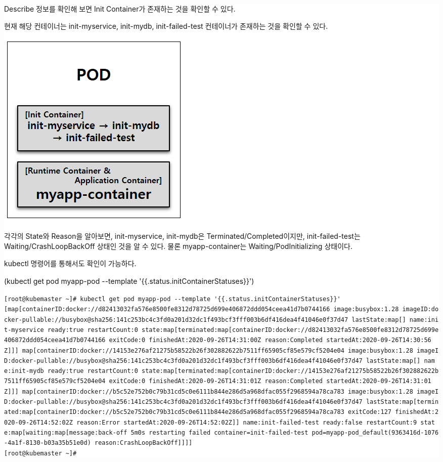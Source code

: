 Describe 정보를 확인해 보면 Init Container가 존재하는 것을 확인할 수 있다.

현재 해당 컨테이너는 init-myservice, init-mydb, init-failed-test 컨테이너가 존재하는 것을 확인할 수 있다.



![img](\assets\images\InitContainer.png)



각각의 State와 Reason을 알아보면, init-myservice, init-mydb은 Terminated/Completed이지만, init-failed-test는 Waiting/CrashLoopBackOff 상태인 것을 알 수 있다. 물론 myapp-container는 Waiting/PodInitializing 상태이다.

kubectl 명령어를 통해서도 확인이 가능하다.

(kubectl get pod myapp-pod --template '{{.status.initContainerStatuses}}')

```
[root@kubemaster ~]# kubectl get pod myapp-pod --template '{{.status.initContainerStatuses}}'
[map[containerID:docker://d82413032fa576e8500fe8312d78725d699e406872ddd054ceea41d7b0744166 image:busybox:1.28 imageID:docker-pullable://busybox@sha256:141c253bc4c3fd0a201d32dc1f493bcf3fff003b6df416dea4f41046e0f37d47 lastState:map[] name:init-myservice ready:true restartCount:0 state:map[terminated:map[containerID:docker://d82413032fa576e8500fe8312d78725d699e406872ddd054ceea41d7b0744166 exitCode:0 finishedAt:2020-09-26T14:31:00Z reason:Completed startedAt:2020-09-26T14:30:56Z]]] map[containerID:docker://14153e276af21275b58522b26f302882622b7511ff65905cf85e579cf5204e04 image:busybox:1.28 imageID:docker-pullable://busybox@sha256:141c253bc4c3fd0a201d32dc1f493bcf3fff003b6df416dea4f41046e0f37d47 lastState:map[] name:init-mydb ready:true restartCount:0 state:map[terminated:map[containerID:docker://14153e276af21275b58522b26f302882622b7511ff65905cf85e579cf5204e04 exitCode:0 finishedAt:2020-09-26T14:31:01Z reason:Completed startedAt:2020-09-26T14:31:01Z]]] map[containerID:docker://b5c52e752b0c79b31cd5c0e6111b844e286d5a968dfac055f2968594a78ca783 image:busybox:1.28 imageID:docker-pullable://busybox@sha256:141c253bc4c3fd0a201d32dc1f493bcf3fff003b6df416dea4f41046e0f37d47 lastState:map[terminated:map[containerID:docker://b5c52e752b0c79b31cd5c0e6111b844e286d5a968dfac055f2968594a78ca783 exitCode:127 finishedAt:2020-09-26T14:52:02Z reason:Error startedAt:2020-09-26T14:52:02Z]] name:init-failed-test ready:false restartCount:9 state:map[waiting:map[message:back-off 5m0s restarting failed container=init-failed-test pod=myapp-pod_default(9363416d-1076-4a1f-8130-b03a35b51e0d) reason:CrashLoopBackOff]]]]
[root@kubemaster ~]#
```
